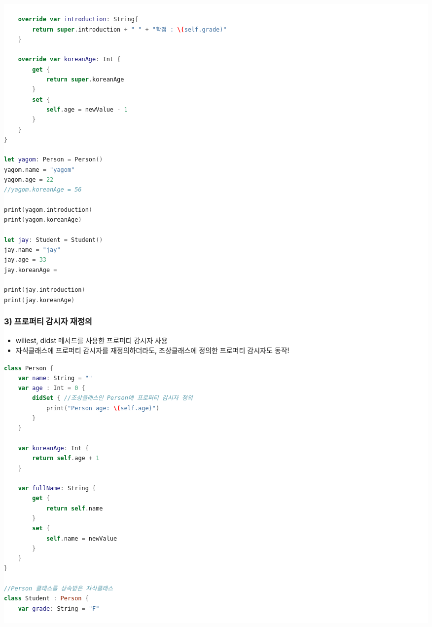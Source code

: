 ```swift
    
    override var introduction: String{
        return super.introduction + " " + "학점 : \(self.grade)"
    }
    
    override var koreanAge: Int {
        get {
            return super.koreanAge
        }
        set {
            self.age = newValue - 1
        }
    }
}

let yagom: Person = Person()
yagom.name = "yagom"
yagom.age = 22
//yagom.koreanAge = 56

print(yagom.introduction)
print(yagom.koreanAge)

let jay: Student = Student()
jay.name = "jay"
jay.age = 33
jay.koreanAge =

print(jay.introduction)
print(jay.koreanAge)
```

### 3) 프로퍼티 감시자 재정의

- wiliest, didst 메서드를 사용한 프로퍼티 감시자 사용
- 자식클래스에 프로퍼티 감시자를 재정의하더라도, 조상클래스에 정의한 프로퍼티 감시자도 동작!

```swift
class Person {
    var name: String = ""
    var age : Int = 0 {
        didSet { //조상클래스인 Person에 프로퍼티 감시자 정의
            print("Person age: \(self.age)")
        }
    }
    
    var koreanAge: Int {
        return self.age + 1
    }
    
    var fullName: String {
        get {
            return self.name
        }
        set {
            self.name = newValue
        }
    }
}

//Person 클래스를 상속받은 자식클래스
class Student : Person {
    var grade: String = "F"
    
```